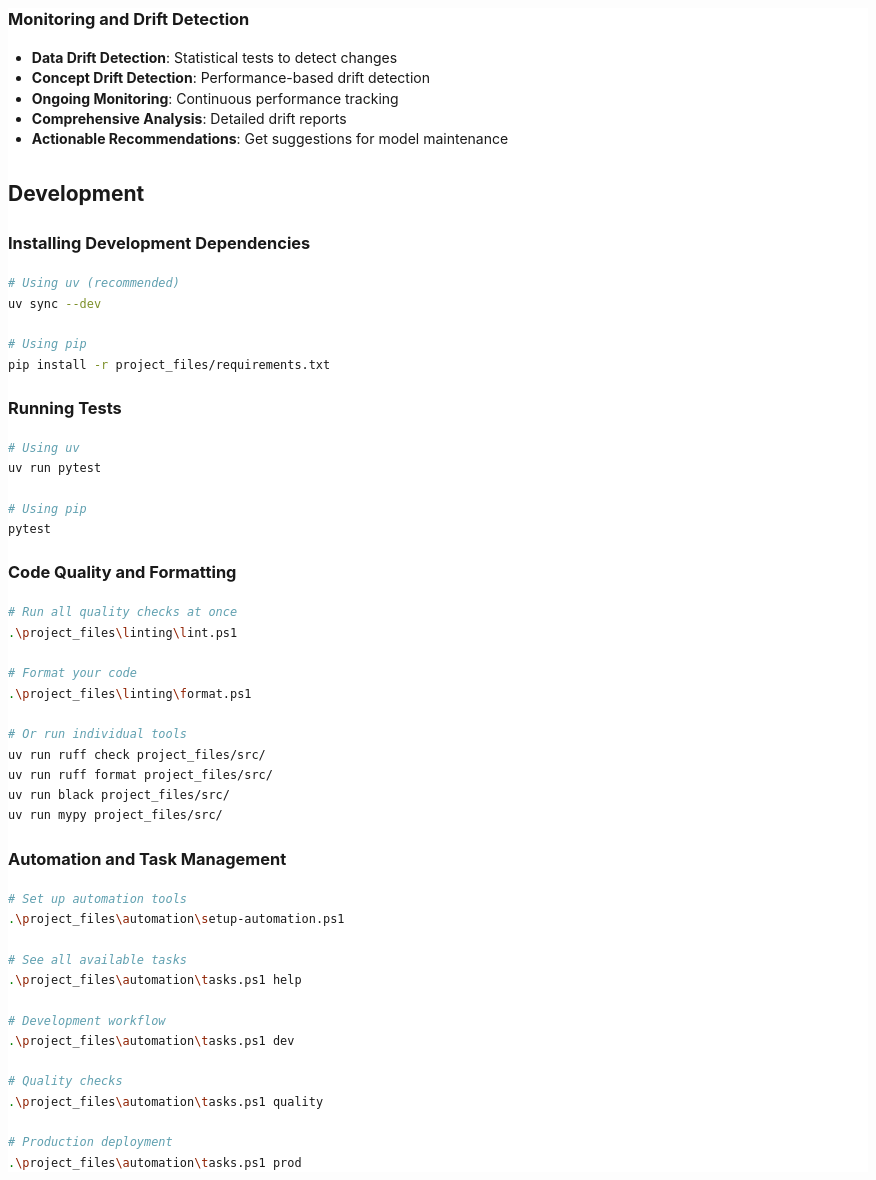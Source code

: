 ### Monitoring and Drift Detection
- **Data Drift Detection**: Statistical tests to detect changes
- **Concept Drift Detection**: Performance-based drift detection
- **Ongoing Monitoring**: Continuous performance tracking
- **Comprehensive Analysis**: Detailed drift reports
- **Actionable Recommendations**: Get suggestions for model maintenance

## Development

### Installing Development Dependencies

```bash
# Using uv (recommended)
uv sync --dev

# Using pip
pip install -r project_files/requirements.txt
```

### Running Tests

```bash
# Using uv
uv run pytest

# Using pip
pytest
```

### Code Quality and Formatting

```bash
# Run all quality checks at once
.\project_files\linting\lint.ps1

# Format your code
.\project_files\linting\format.ps1

# Or run individual tools
uv run ruff check project_files/src/
uv run ruff format project_files/src/
uv run black project_files/src/
uv run mypy project_files/src/
```

### Automation and Task Management

```bash
# Set up automation tools
.\project_files\automation\setup-automation.ps1

# See all available tasks
.\project_files\automation\tasks.ps1 help

# Development workflow
.\project_files\automation\tasks.ps1 dev

# Quality checks
.\project_files\automation\tasks.ps1 quality

# Production deployment
.\project_files\automation\tasks.ps1 prod
```
